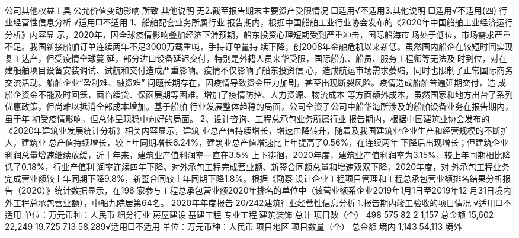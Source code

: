 公司其他权益工具
公允价值变动影响
所致
其他说明
无2.截至报告期末主要资产受限情况
□适用√不适用3.其他说明
□适用√不适用(四)
行业经营性信息分析
√适用□不适用
1、船舶配套业务所属行业
报告期内，根据中国船舶工业行业协会发布的《2020年中国船舶工业经济运行分析》内容显
示，2020年，因全球疫情影响叠加经济下滑预期，船东投资心理短期受到严重冲击，国际船海市
场处于低位，市场需求严重不足。我国新接船舶订单连续两年不足3000万载重吨，手持订单量持
续下降，创2008年金融危机以来新低。虽然国内船企在较短时间实现复工达产，但受疫情全球蔓
延，部分进口设备延迟交付，特别是外籍人员来华受限，国际船东、船员、服务工程师等无法及
时到位，对在建船舶项目设备安装调试、试航和交付造成严重影响。疫情不仅影响了船东投资信
心，造成航运市场需求萎缩，同时也限制了正常国际商务交流活动。船舶企业“盈利难、融资难”
问题长期存在，因疫情导致资金压力加剧，甚至出现断裂风险。疫情造成船舶普遍延期交付，造
成船企资金不能及时回笼，面临续贷、保函展期等困难。增加了疫情防控、人力资源、物流成本
等方面额外成本，虽然国家和地方出台了系列优惠政策，但尚难以抵消全部成本增加。基于船舶
行业发展整体趋稳的局面，公司全资子公司中船华海所涉及的船舶设备业务在报告期内，虽于年
初受疫情影响，但总体呈现稳中向好的局面。
2、设计咨询、工程总承包业务所属行业
报告期内，根据中国建筑业协会发布的《2020年建筑业发展统计分析》相关内容显示，建筑
业总产值持续增长，增速由降转升，随着及我国建筑业企业生产和经营规模的不断扩大，建筑业
总产值持续增长，较上年同期增长6.24%，建筑业总产值增速比上年提高了0.56%，在连续两年
下降后出现增长；但建筑企业利润总量增速继续放缓，近十年来，建筑业产值利润率一直在3.5%
上下徘徊，2020年度，建筑业产值利润率为3.15%，较上年同期相比降低了0.18%，行业产值利
润率连续四年下降。对外承包工程完成营业额、新签合同额总量和增速双双下降，2020年度，对
外承包工程业务完成营业额较上年同期下降9.8%，新签合同较上年同期下降1.8%。根据《勘察
设计企业工程项目管理和工程总承包营业额排名结果分析报告（2020）》统计数据显示，在196
家参与工程总承包营业额2020年排名的单位中（该营业额系企业2019年1月1日至2019年12
月31日境内外工程总承包营业额），中船九院居第64名。
2020年年度报告
20/242建筑行业经营性信息分析
1.报告期内竣工验收的项目情况
√适用□不适用
单位：万元币种：人民币
细分行业
房屋建设
基建工程
专业工程
建筑装饰
总计
项目数（个）
498
575
82
2
1,157
总金额
15,602
22,249
19,725
713
58,289√适用□不适用
单位：万元币种：人民币
项目地区
项目数量（个）
总金额
境内
1,143
54,113
境外